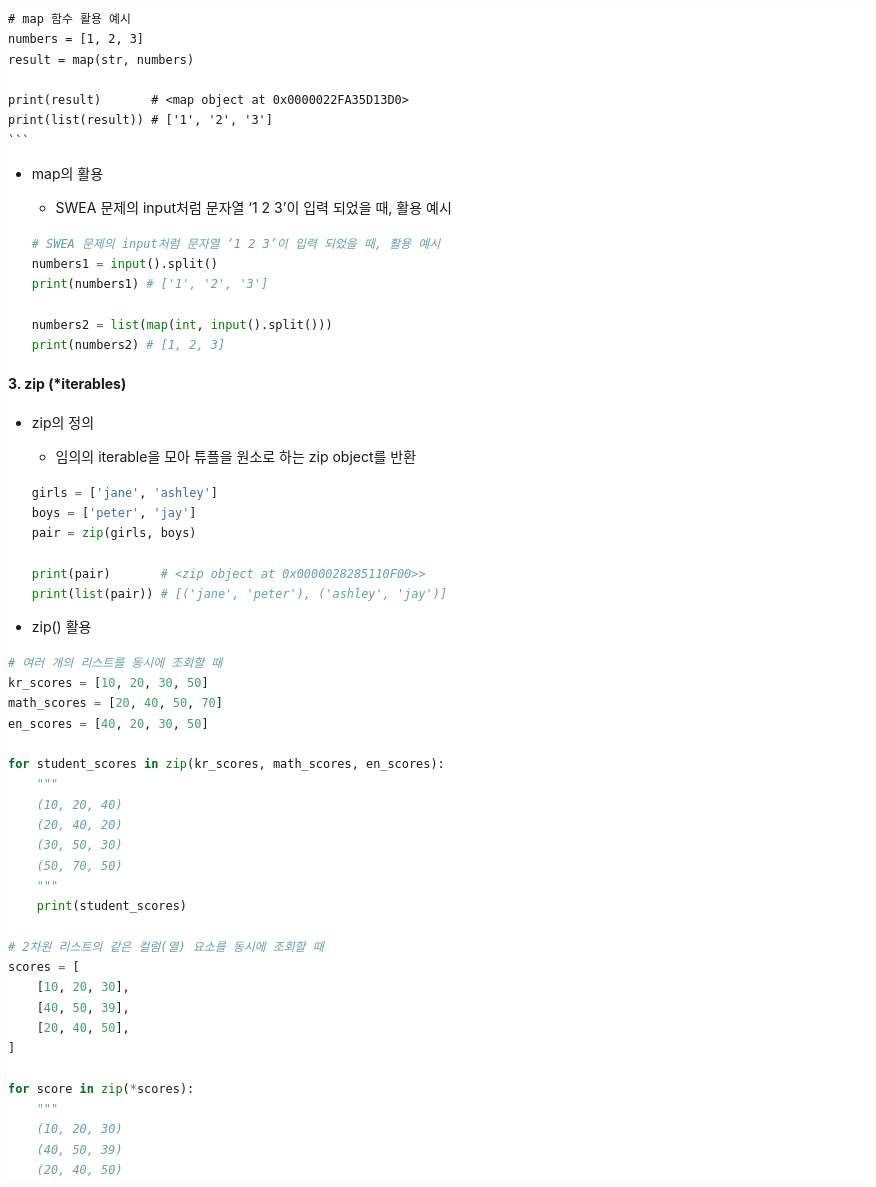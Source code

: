     # map 함수 활용 예시
    numbers = [1, 2, 3]
    result = map(str, numbers)
    
    print(result)       # <map object at 0x0000022FA35D13D0>
    print(list(result)) # ['1', '2', '3']
    ```
    

- map의 활용
    - SWEA 문제의 input처럼 문자열 ‘1 2 3’이 입력 되었을 때, 활용 예시
    
    ```python
    # SWEA 문제의 input처럼 문자열 ‘1 2 3’이 입력 되었을 때, 활용 예시
    numbers1 = input().split()
    print(numbers1) # ['1', '2', '3']
    
    numbers2 = list(map(int, input().split()))
    print(numbers2) # [1, 2, 3]
    ```
    

#### 3. zip (*iterables)

- zip의 정의
    - 임의의 iterable을 모아 튜플을 원소로 하는 zip object를 반환
    
    ```python
    girls = ['jane', 'ashley']
    boys = ['peter', 'jay']
    pair = zip(girls, boys)
    
    print(pair)       # <zip object at 0x0000028285110F00>>
    print(list(pair)) # [('jane', 'peter'), ('ashley', 'jay')]
    ```
    

- zip() 활용

```python
# 여러 개의 리스트를 동시에 조회할 때
kr_scores = [10, 20, 30, 50]
math_scores = [20, 40, 50, 70]
en_scores = [40, 20, 30, 50]

for student_scores in zip(kr_scores, math_scores, en_scores):
    """
    (10, 20, 40)
    (20, 40, 20)
    (30, 50, 30)
    (50, 70, 50)
    """
    print(student_scores)

# 2차원 리스트의 같은 컬럼(열) 요소를 동시에 조회할 때
scores = [
    [10, 20, 30],
    [40, 50, 39],
    [20, 40, 50],
]

for score in zip(*scores):
    """
    (10, 20, 30)
    (40, 50, 39)
    (20, 40, 50)
```